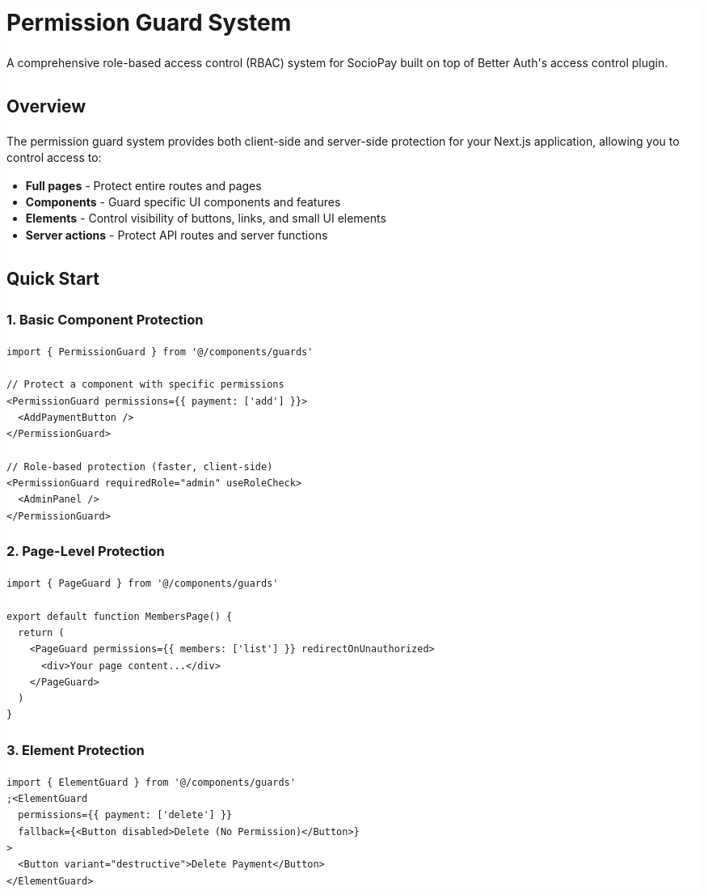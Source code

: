 # Permission Guard System

A comprehensive role-based access control (RBAC) system for SocioPay built on top of Better Auth's access control plugin.

## Overview

The permission guard system provides both client-side and server-side protection for your Next.js application, allowing you to control access to:

- **Full pages** - Protect entire routes and pages
- **Components** - Guard specific UI components and features
- **Elements** - Control visibility of buttons, links, and small UI elements
- **Server actions** - Protect API routes and server functions

## Quick Start

### 1. Basic Component Protection

```tsx
import { PermissionGuard } from '@/components/guards'

// Protect a component with specific permissions
<PermissionGuard permissions={{ payment: ['add'] }}>
  <AddPaymentButton />
</PermissionGuard>

// Role-based protection (faster, client-side)
<PermissionGuard requiredRole="admin" useRoleCheck>
  <AdminPanel />
</PermissionGuard>
```

### 2. Page-Level Protection

```tsx
import { PageGuard } from '@/components/guards'

export default function MembersPage() {
  return (
    <PageGuard permissions={{ members: ['list'] }} redirectOnUnauthorized>
      <div>Your page content...</div>
    </PageGuard>
  )
}
```

### 3. Element Protection

```tsx
import { ElementGuard } from '@/components/guards'
;<ElementGuard
  permissions={{ payment: ['delete'] }}
  fallback={<Button disabled>Delete (No Permission)</Button>}
>
  <Button variant="destructive">Delete Payment</Button>
</ElementGuard>
```
